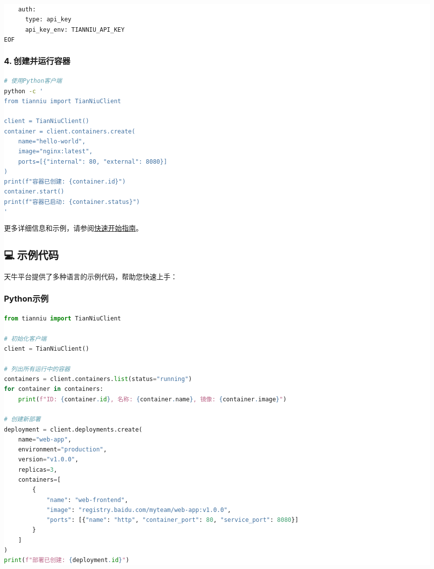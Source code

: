 ```bash
    auth:
      type: api_key
      api_key_env: TIANNIU_API_KEY
EOF
```

### 4. 创建并运行容器

```bash
# 使用Python客户端
python -c '
from tianniu import TianNiuClient

client = TianNiuClient()
container = client.containers.create(
    name="hello-world",
    image="nginx:latest",
    ports=[{"internal": 80, "external": 8080}]
)
print(f"容器已创建: {container.id}")
container.start()
print(f"容器已启动: {container.status}")
'
```

更多详细信息和示例，请参阅[快速开始指南](docs/quickstart.md)。

## 💻 示例代码

天牛平台提供了多种语言的示例代码，帮助您快速上手：

### Python示例

```python
from tianniu import TianNiuClient

# 初始化客户端
client = TianNiuClient()

# 列出所有运行中的容器
containers = client.containers.list(status="running")
for container in containers:
    print(f"ID: {container.id}, 名称: {container.name}, 镜像: {container.image}")

# 创建新部署
deployment = client.deployments.create(
    name="web-app",
    environment="production",
    version="v1.0.0",
    replicas=3,
    containers=[
        {
            "name": "web-frontend",
            "image": "registry.baidu.com/myteam/web-app:v1.0.0",
            "ports": [{"name": "http", "container_port": 80, "service_port": 8080}]
        }
    ]
)
print(f"部署已创建: {deployment.id}")
```
